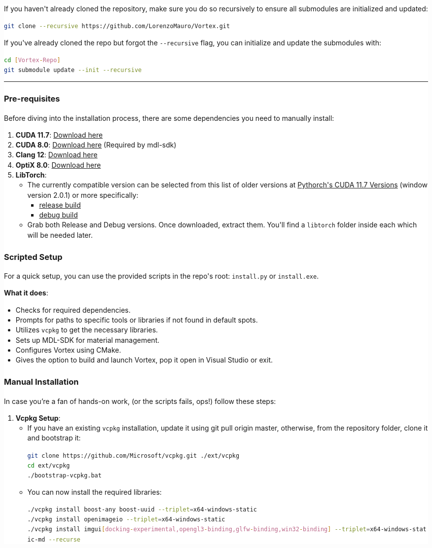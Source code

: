 If you haven't already cloned the repository, make sure you do so recursively to ensure all submodules are initialized and updated:

```bash
git clone --recursive https://github.com/LorenzoMauro/Vortex.git
```

If you've already cloned the repo but forgot the `--recursive` flag, you can initialize and update the submodules with:

```bash
cd [Vortex-Repo]
git submodule update --init --recursive
```

---
### Pre-requisites

Before diving into the installation process, there are some dependencies you need to manually install:

1. **CUDA 11.7**: [Download here](https://developer.nvidia.com/cuda-toolkit-archive)
2. **CUDA 8.0**: [Download here](https://developer.nvidia.com/cuda-80-ga2-download-archive) (Required by mdl-sdk)
3. **Clang 12**: [Download here](https://releases.llvm.org/download.html)
4. **OptiX 8.0**: [Download here](https://developer.nvidia.com/designworks/optix/download)
5. **LibTorch**:
   - The currently compatible version can be selected from this list of older versions at
   [Pythorch's CUDA 11.7 Versions](https://download.pytorch.org/libtorch/cu117) (window version 2.0.1) or more specifically:
        - [release build](https://download.pytorch.org/libtorch/cu117/libtorch-win-shared-with-deps-2.0.1%2Bcu117.zip)
        - [debug build](https://download.pytorch.org/libtorch/cu117/libtorch-win-shared-with-deps-debug-2.0.1%2Bcu117.zip)
   - Grab both Release and Debug versions. Once downloaded, extract them. You'll find a `libtorch` folder inside each which will be needed later.

### Scripted Setup

For a quick setup, you can use the provided scripts in the repo's root: `install.py` or `install.exe`.

**What it does**:
   - Checks for required dependencies.
   - Prompts for paths to specific tools or libraries if not found in default spots.
   - Utilizes `vcpkg` to get the necessary libraries.
   - Sets up MDL-SDK for material management.
   - Configures Vortex using CMake.
   - Gives the option to build and launch Vortex, pop it open in Visual Studio or exit.

### Manual Installation
In case you’re a fan of hands-on work, (or the scripts fails, ops!) follow these steps:

1. **Vcpkg Setup**:
   - If you have an existing `vcpkg` installation, update it using git pull origin master, otherwise, from the repository folder, clone it and bootstrap it:
     ```bash
     git clone https://github.com/Microsoft/vcpkg.git ./ext/vcpkg
     cd ext/vcpkg
     ./bootstrap-vcpkg.bat
     ```
   - You can now install the required libraries:
     ```bash
     ./vcpkg install boost-any boost-uuid --triplet=x64-windows-static
     ./vcpkg install openimageio --triplet=x64-windows-static
     ./vcpkg install imgui[docking-experimental,opengl3-binding,glfw-binding,win32-binding] --triplet=x64-windows-static-md --recurse